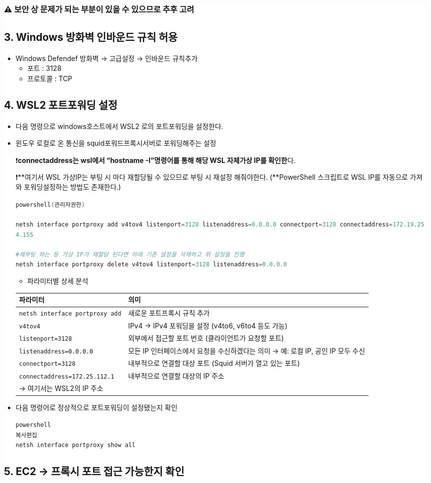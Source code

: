 ### ⚠️ 보안 상 문제가 되는 부분이 있을 수 있으므로 추후 고려

## 3. Windows 방화벽 인바운드 규칙 허용

- Windows Defendef 방화벽 → 고급설정 → 인바운드 규칙추가
    - 포트 : 3128
    - 프로토콜 : TCP
    

## 4. **WSL2 포트포워딩 설정**

- 다음 명령으로 windows호스트에서 WSL2 로의 포트포워딩을 설정한다.
- 윈도우 로컬로 온 통신을 squid포워드프록시서버로 포워딩해주는 설정
    
    ❗**connectaddress는 wsl에서 “hostname -I”명령어를 통해 해당 WSL 자체가상 IP를 확인한**다.
    
    ❗**여기서 WSL 가상IP는 부팅 시 마다 재할당될 수 있으므로 부팅 시 재설정 해줘야한다.
        (**PowerShell 스크립트로 WSL IP를 자동으로 가져와 포워딩설정하는 방법도 존재한다.)
    
    ```powershell
    powershell(관리자권한)
    
    netsh interface portproxy add v4tov4 listenport=3128 listenaddress=0.0.0.0 connectport=3128 connectaddress=172.19.254.155
    
    #재부팅 하는 등 가상 IP가 재할당 된다면 아래 기존 설정을 삭제하고 위 설정을 진행
    netsh interface portproxy delete v4tov4 listenport=3128 listenaddress=0.0.0.0
    ```
    
    - 파라미터별 상세 분석
    
    | 파라미터 | 의미 |
    | --- | --- |
    | `netsh interface portproxy add` | 새로운 포트프록시 규칙 추가 |
    | `v4tov4` | IPv4 → IPv4 포워딩을 설정 (v4to6, v6to4 등도 가능) |
    | `listenport=3128` | 외부에서 접근할 포트 번호 (클라이언트가 요청할 포트) |
    | `listenaddress=0.0.0.0` | 모든 IP 인터페이스에서 요청을 수신하겠다는 의미 → 예: 로컬 IP, 공인 IP 모두 수신 |
    | `connectport=3128` | 내부적으로 연결할 대상 포트 (Squid 서버가 열고 있는 포트) |
    | `connectaddress=172.25.112.1` | 내부적으로 연결할 대상의 IP 주소
    → 여기서는 WSL2의 IP 주소 |
- 다음 명령어로 정상적으로 포트포워딩이 설정됐는지 확인
    
    ```powershell
    powershell
    복사편집
    netsh interface portproxy show all
    ```
    

## 5. EC2 → 프록시 포트 접근 가능한지 확인

